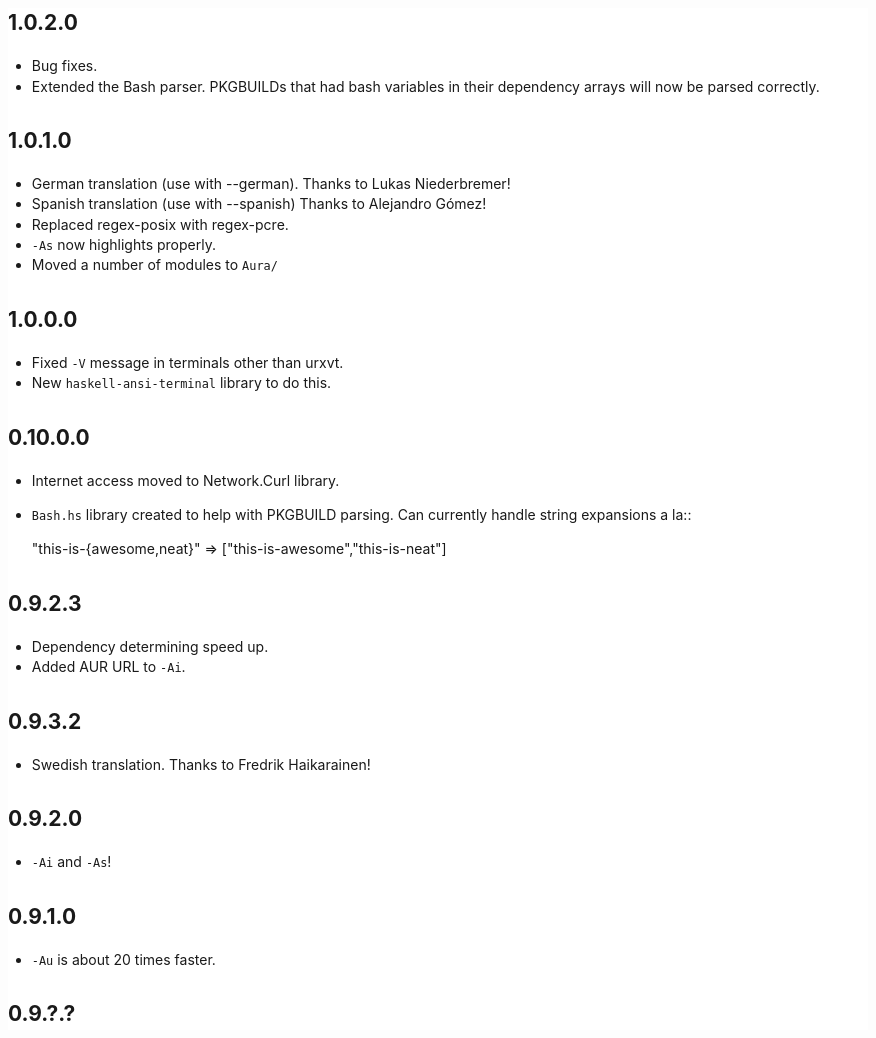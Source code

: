 ## 1.0.2.0

- Bug fixes.
- Extended the Bash parser. PKGBUILDs that had bash variables in their
  dependency arrays will now be parsed correctly.

## 1.0.1.0

- German translation (use with --german).
  Thanks to Lukas Niederbremer!
- Spanish translation (use with --spanish)
  Thanks to Alejandro Gómez!
- Replaced regex-posix with regex-pcre.
- `-As` now highlights properly.
- Moved a number of modules to `Aura/`

## 1.0.0.0

- Fixed `-V` message in terminals other than urxvt.
- New `haskell-ansi-terminal` library to do this.

## 0.10.0.0

- Internet access moved to Network.Curl library.
- `Bash.hs` library created to help with PKGBUILD parsing.
  Can currently handle string expansions a la::

  "this-is-{awesome,neat}" => ["this-is-awesome","this-is-neat"]

## 0.9.2.3

- Dependency determining speed up.
- Added AUR URL to `-Ai`.

## 0.9.3.2

- Swedish translation.
  Thanks to Fredrik Haikarainen!

## 0.9.2.0

- `-Ai` and `-As`!

## 0.9.1.0

- `-Au` is about 20 times faster.

## 0.9.?.?


[#697]: https://github.com/fosskers/aura/issues/697
[#698]: https://github.com/fosskers/aura/issues/698
[#693]: https://github.com/fosskers/aura/pull/693
[#672]: https://github.com/fosskers/aura/pull/672
[#661]: https://github.com/fosskers/aura/issues/661
[#647]: https://github.com/fosskers/aura/pull/647
[#643]: https://github.com/fosskers/aura/issues/643
[#636]: https://github.com/fosskers/aura/issues/636
[#642]: https://github.com/fosskers/aura/issues/642
[#639]: https://github.com/fosskers/aura/issues/639
[#644]: https://github.com/fosskers/aura/issues/644
[#651]: https://github.com/fosskers/aura/issues/651
[#634]: https://github.com/fosskers/aura/issues/634
[#641]: https://github.com/fosskers/aura/issues/641
[#630]: https://github.com/fosskers/aura/issues/630
[#615]: https://github.com/fosskers/aura/issues/615